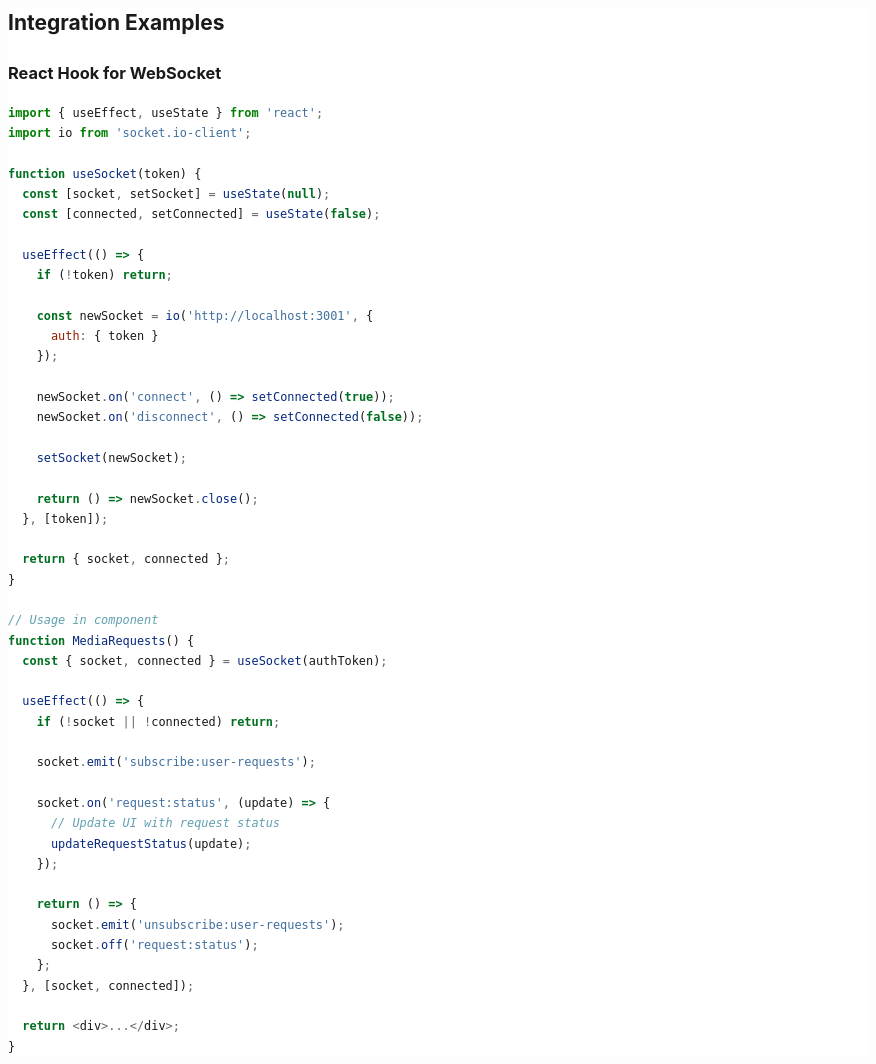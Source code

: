 ## Integration Examples

### React Hook for WebSocket
```javascript
import { useEffect, useState } from 'react';
import io from 'socket.io-client';

function useSocket(token) {
  const [socket, setSocket] = useState(null);
  const [connected, setConnected] = useState(false);

  useEffect(() => {
    if (!token) return;

    const newSocket = io('http://localhost:3001', {
      auth: { token }
    });

    newSocket.on('connect', () => setConnected(true));
    newSocket.on('disconnect', () => setConnected(false));

    setSocket(newSocket);

    return () => newSocket.close();
  }, [token]);

  return { socket, connected };
}

// Usage in component
function MediaRequests() {
  const { socket, connected } = useSocket(authToken);

  useEffect(() => {
    if (!socket || !connected) return;

    socket.emit('subscribe:user-requests');

    socket.on('request:status', (update) => {
      // Update UI with request status
      updateRequestStatus(update);
    });

    return () => {
      socket.emit('unsubscribe:user-requests');
      socket.off('request:status');
    };
  }, [socket, connected]);

  return <div>...</div>;
}
```

